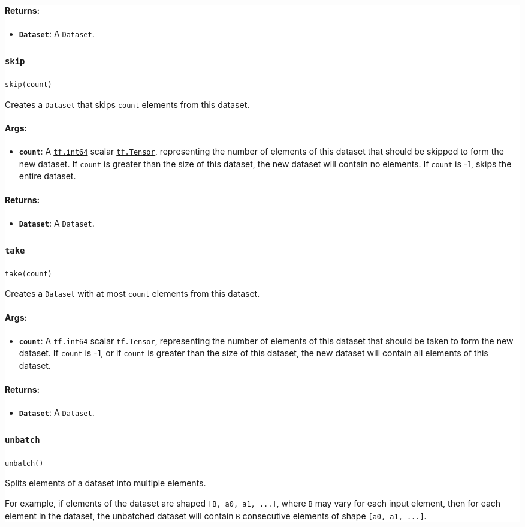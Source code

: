 
#### Returns:


* <b>`Dataset`</b>: A `Dataset`.

<h3 id="skip"><code>skip</code></h3>

``` python
skip(count)
```

Creates a `Dataset` that skips `count` elements from this dataset.


#### Args:


* <b>`count`</b>: A <a href="../../../tf.md#int64"><code>tf.int64</code></a> scalar <a href="../../../tf/Tensor.md"><code>tf.Tensor</code></a>, representing the number of
  elements of this dataset that should be skipped to form the new dataset.
  If `count` is greater than the size of this dataset, the new dataset
  will contain no elements.  If `count` is -1, skips the entire dataset.


#### Returns:


* <b>`Dataset`</b>: A `Dataset`.

<h3 id="take"><code>take</code></h3>

``` python
take(count)
```

Creates a `Dataset` with at most `count` elements from this dataset.


#### Args:


* <b>`count`</b>: A <a href="../../../tf.md#int64"><code>tf.int64</code></a> scalar <a href="../../../tf/Tensor.md"><code>tf.Tensor</code></a>, representing the number of
  elements of this dataset that should be taken to form the new dataset.
  If `count` is -1, or if `count` is greater than the size of this
  dataset, the new dataset will contain all elements of this dataset.


#### Returns:


* <b>`Dataset`</b>: A `Dataset`.

<h3 id="unbatch"><code>unbatch</code></h3>

``` python
unbatch()
```

Splits elements of a dataset into multiple elements.

For example, if elements of the dataset are shaped `[B, a0, a1, ...]`,
where `B` may vary for each input element, then for each element in the
dataset, the unbatched dataset will contain `B` consecutive elements
of shape `[a0, a1, ...]`.
